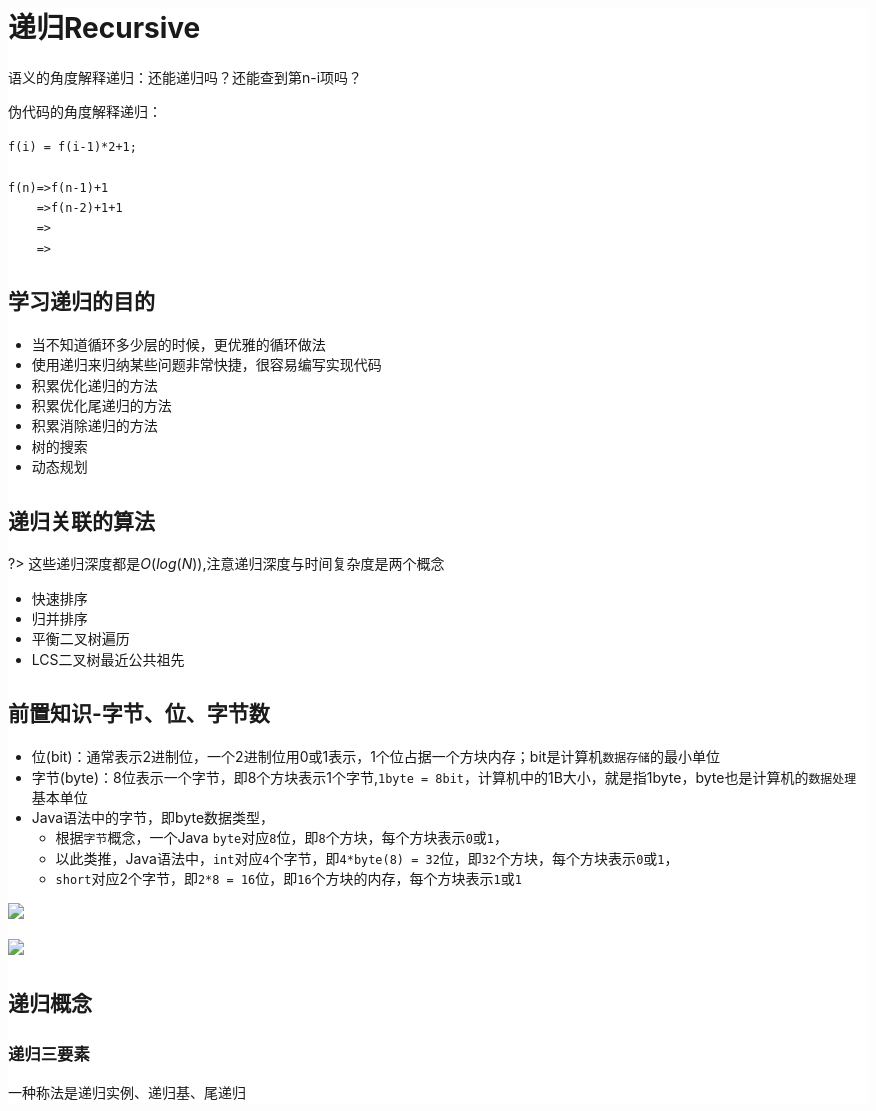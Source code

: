 # 递归Recursive

语义的角度解释递归：还能递归吗？还能查到第n-i项吗？

伪代码的角度解释递归：

```shell
f(i) = f(i-1)*2+1;

f(n)=>f(n-1)+1
    =>f(n-2)+1+1
    =>
    =>
```
## 学习递归的目的

- 当不知道循环多少层的时候，更优雅的循环做法
- 使用递归来归纳某些问题非常快捷，很容易编写实现代码
- 积累优化递归的方法
- 积累优化尾递归的方法
- 积累消除递归的方法
- 树的搜索
- 动态规划

## 递归关联的算法
?> 这些递归深度都是$O(log(N))$,注意递归深度与时间复杂度是两个概念
- 快速排序
- 归并排序
- 平衡二叉树遍历
- LCS二叉树最近公共祖先

## 前置知识-字节、位、字节数

- 位(bit)：通常表示2进制位，一个2进制位用0或1表示，1个位占据一个方块内存；bit是计算机`数据存储`的最小单位
- 字节(byte)：8位表示一个字节，即8个方块表示1个字节,`1byte = 8bit`，计算机中的1B大小，就是指1byte，byte也是计算机的`数据处理`基本单位
- Java语法中的字节，即byte数据类型，
  - 根据`字节`概念，一个Java `byte`对应`8`位，即`8`个方块，每个方块表示`0`或`1`，
  - 以此类推，Java语法中，`int`对应`4`个字节，即`4*byte(8) = 32`位，即`32`个方块，每个方块表示`0`或`1`，
  - `short`对应2个字节，即`2*8 = 16`位，即`16`个方块的内存，每个方块表示`1`或`1`

<img src="http://cdn.yangchaofan.cn/BlogGifRes/20210411/StatL7rYknxO.png">

![](https://img-blog.csdn.net/20170709135013850?watermark/2/text/aHR0cDovL2Jsb2cuY3Nkbi5uZXQvd2sxMTM0MzE0MzA1/font/5a6L5L2T/fontsize/400/fill/I0JBQkFCMA==/dissolve/70/gravity/SouthEast)

## 递归概念

###  递归三要素

一种称法是递归实例、递归基、尾递归
